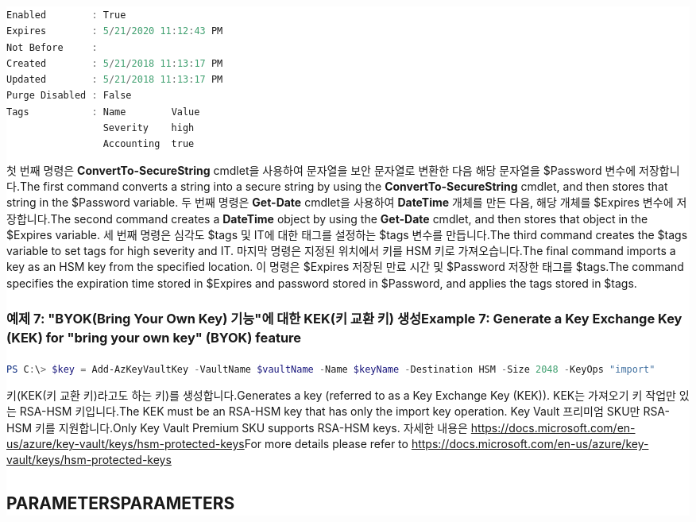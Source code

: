 ```powershell
Enabled        : True
Expires        : 5/21/2020 11:12:43 PM
Not Before     :
Created        : 5/21/2018 11:13:17 PM
Updated        : 5/21/2018 11:13:17 PM
Purge Disabled : False
Tags           : Name        Value
                 Severity    high
                 Accounting  true
```

<span data-ttu-id="754c0-163">첫 번째 명령은 **ConvertTo-SecureString** cmdlet을 사용하여 문자열을 보안 문자열로 변환한 다음 해당 문자열을 $Password 변수에 저장합니다.</span><span class="sxs-lookup"><span data-stu-id="754c0-163">The first command converts a string into a secure string by using the **ConvertTo-SecureString** cmdlet, and then stores that string in the $Password variable.</span></span>
<span data-ttu-id="754c0-164">두 번째 명령은 **Get-Date** cmdlet을 사용하여 **DateTime** 개체를 만든 다음, 해당 개체를 $Expires 변수에 저장합니다.</span><span class="sxs-lookup"><span data-stu-id="754c0-164">The second command creates a **DateTime** object by using the **Get-Date** cmdlet, and then stores that object in the $Expires variable.</span></span>
<span data-ttu-id="754c0-165">세 번째 명령은 심각도 $tags 및 IT에 대한 태그를 설정하는 $tags 변수를 만듭니다.</span><span class="sxs-lookup"><span data-stu-id="754c0-165">The third command creates the $tags variable to set tags for high severity and IT.</span></span>
<span data-ttu-id="754c0-166">마지막 명령은 지정된 위치에서 키를 HSM 키로 가져오습니다.</span><span class="sxs-lookup"><span data-stu-id="754c0-166">The final command imports a key as an HSM key from the specified location.</span></span> <span data-ttu-id="754c0-167">이 명령은 $Expires 저장된 만료 시간 및 $Password 저장한 태그를 $tags.</span><span class="sxs-lookup"><span data-stu-id="754c0-167">The command specifies the expiration time stored in $Expires and password stored in $Password, and applies the tags stored in $tags.</span></span>

### <span data-ttu-id="754c0-168">예제 7: "BYOK(Bring Your Own Key) 기능"에 대한 KEK(키 교환 키) 생성</span><span class="sxs-lookup"><span data-stu-id="754c0-168">Example 7: Generate a Key Exchange Key (KEK) for "bring your own key" (BYOK) feature</span></span>

```powershell
PS C:\> $key = Add-AzKeyVaultKey -VaultName $vaultName -Name $keyName -Destination HSM -Size 2048 -KeyOps "import"
```

<span data-ttu-id="754c0-169">키(KEK(키 교환 키)라고도 하는 키)를 생성합니다.</span><span class="sxs-lookup"><span data-stu-id="754c0-169">Generates a key (referred to as a Key Exchange Key (KEK)).</span></span> <span data-ttu-id="754c0-170">KEK는 가져오기 키 작업만 있는 RSA-HSM 키입니다.</span><span class="sxs-lookup"><span data-stu-id="754c0-170">The KEK must be an RSA-HSM key that has only the import key operation.</span></span> <span data-ttu-id="754c0-171">Key Vault 프리미엄 SKU만 RSA-HSM 키를 지원합니다.</span><span class="sxs-lookup"><span data-stu-id="754c0-171">Only Key Vault Premium SKU supports RSA-HSM keys.</span></span>
<span data-ttu-id="754c0-172">자세한 내용은 https://docs.microsoft.com/en-us/azure/key-vault/keys/hsm-protected-keys</span><span class="sxs-lookup"><span data-stu-id="754c0-172">For more details please refer to https://docs.microsoft.com/en-us/azure/key-vault/keys/hsm-protected-keys</span></span>

## <span data-ttu-id="754c0-173">PARAMETERS</span><span class="sxs-lookup"><span data-stu-id="754c0-173">PARAMETERS</span></span>
